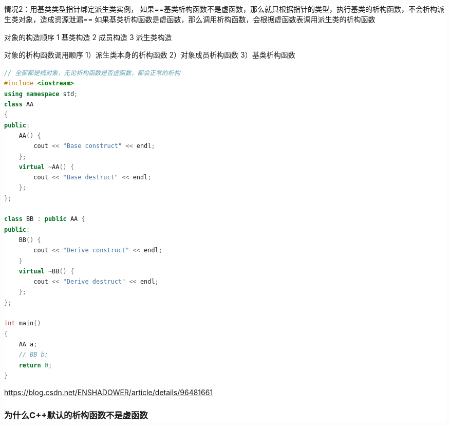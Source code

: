 情况2：用基类类型指针绑定派生类实例，
如果==基类析构函数不是虚函数，那么就只根据指针的类型，执行基类的析构函数，不会析构派生类对象，造成资源泄漏==
如果基类析构函数是虚函数，那么调用析构函数，会根据虚函数表调用派生类的析构函数

对象的构造顺序
1 基类构造
2 成员构造
3 派生类构造

对象的析构函数调用顺序
1）派生类本身的析构函数
2）对象成员析构函数
3）基类析构函数

```cpp
// 全部都是栈对象，无论析构函数是否虚函数，都会正常的析构
#include <iostream>
using namespace std;
class AA
{
public:
    AA() {
        cout << "Base construct" << endl;
    };
    virtual ~AA() { 
        cout << "Base destruct" << endl;
    };
};

class BB : public AA {
public:
    BB() { 
        cout << "Derive construct" << endl;
    }
    virtual ~BB() { 
        cout << "Derive destruct" << endl;
    };
};

int main()
{
    AA a;
    // BB b;
    return 0;
}
```



https://blog.csdn.net/ENSHADOWER/article/details/96481661



### 为什么C++默认的析构函数不是虚函数
